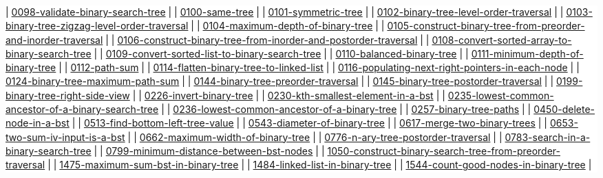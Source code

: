| [0098-validate-binary-search-tree](https://github.com/Aditya30december2003/Leetcode/tree/master/0098-validate-binary-search-tree) |
| [0100-same-tree](https://github.com/Aditya30december2003/Leetcode/tree/master/0100-same-tree) |
| [0101-symmetric-tree](https://github.com/Aditya30december2003/Leetcode/tree/master/0101-symmetric-tree) |
| [0102-binary-tree-level-order-traversal](https://github.com/Aditya30december2003/Leetcode/tree/master/0102-binary-tree-level-order-traversal) |
| [0103-binary-tree-zigzag-level-order-traversal](https://github.com/Aditya30december2003/Leetcode/tree/master/0103-binary-tree-zigzag-level-order-traversal) |
| [0104-maximum-depth-of-binary-tree](https://github.com/Aditya30december2003/Leetcode/tree/master/0104-maximum-depth-of-binary-tree) |
| [0105-construct-binary-tree-from-preorder-and-inorder-traversal](https://github.com/Aditya30december2003/Leetcode/tree/master/0105-construct-binary-tree-from-preorder-and-inorder-traversal) |
| [0106-construct-binary-tree-from-inorder-and-postorder-traversal](https://github.com/Aditya30december2003/Leetcode/tree/master/0106-construct-binary-tree-from-inorder-and-postorder-traversal) |
| [0108-convert-sorted-array-to-binary-search-tree](https://github.com/Aditya30december2003/Leetcode/tree/master/0108-convert-sorted-array-to-binary-search-tree) |
| [0109-convert-sorted-list-to-binary-search-tree](https://github.com/Aditya30december2003/Leetcode/tree/master/0109-convert-sorted-list-to-binary-search-tree) |
| [0110-balanced-binary-tree](https://github.com/Aditya30december2003/Leetcode/tree/master/0110-balanced-binary-tree) |
| [0111-minimum-depth-of-binary-tree](https://github.com/Aditya30december2003/Leetcode/tree/master/0111-minimum-depth-of-binary-tree) |
| [0112-path-sum](https://github.com/Aditya30december2003/Leetcode/tree/master/0112-path-sum) |
| [0114-flatten-binary-tree-to-linked-list](https://github.com/Aditya30december2003/Leetcode/tree/master/0114-flatten-binary-tree-to-linked-list) |
| [0116-populating-next-right-pointers-in-each-node](https://github.com/Aditya30december2003/Leetcode/tree/master/0116-populating-next-right-pointers-in-each-node) |
| [0124-binary-tree-maximum-path-sum](https://github.com/Aditya30december2003/Leetcode/tree/master/0124-binary-tree-maximum-path-sum) |
| [0144-binary-tree-preorder-traversal](https://github.com/Aditya30december2003/Leetcode/tree/master/0144-binary-tree-preorder-traversal) |
| [0145-binary-tree-postorder-traversal](https://github.com/Aditya30december2003/Leetcode/tree/master/0145-binary-tree-postorder-traversal) |
| [0199-binary-tree-right-side-view](https://github.com/Aditya30december2003/Leetcode/tree/master/0199-binary-tree-right-side-view) |
| [0226-invert-binary-tree](https://github.com/Aditya30december2003/Leetcode/tree/master/0226-invert-binary-tree) |
| [0230-kth-smallest-element-in-a-bst](https://github.com/Aditya30december2003/Leetcode/tree/master/0230-kth-smallest-element-in-a-bst) |
| [0235-lowest-common-ancestor-of-a-binary-search-tree](https://github.com/Aditya30december2003/Leetcode/tree/master/0235-lowest-common-ancestor-of-a-binary-search-tree) |
| [0236-lowest-common-ancestor-of-a-binary-tree](https://github.com/Aditya30december2003/Leetcode/tree/master/0236-lowest-common-ancestor-of-a-binary-tree) |
| [0257-binary-tree-paths](https://github.com/Aditya30december2003/Leetcode/tree/master/0257-binary-tree-paths) |
| [0450-delete-node-in-a-bst](https://github.com/Aditya30december2003/Leetcode/tree/master/0450-delete-node-in-a-bst) |
| [0513-find-bottom-left-tree-value](https://github.com/Aditya30december2003/Leetcode/tree/master/0513-find-bottom-left-tree-value) |
| [0543-diameter-of-binary-tree](https://github.com/Aditya30december2003/Leetcode/tree/master/0543-diameter-of-binary-tree) |
| [0617-merge-two-binary-trees](https://github.com/Aditya30december2003/Leetcode/tree/master/0617-merge-two-binary-trees) |
| [0653-two-sum-iv-input-is-a-bst](https://github.com/Aditya30december2003/Leetcode/tree/master/0653-two-sum-iv-input-is-a-bst) |
| [0662-maximum-width-of-binary-tree](https://github.com/Aditya30december2003/Leetcode/tree/master/0662-maximum-width-of-binary-tree) |
| [0776-n-ary-tree-postorder-traversal](https://github.com/Aditya30december2003/Leetcode/tree/master/0776-n-ary-tree-postorder-traversal) |
| [0783-search-in-a-binary-search-tree](https://github.com/Aditya30december2003/Leetcode/tree/master/0783-search-in-a-binary-search-tree) |
| [0799-minimum-distance-between-bst-nodes](https://github.com/Aditya30december2003/Leetcode/tree/master/0799-minimum-distance-between-bst-nodes) |
| [1050-construct-binary-search-tree-from-preorder-traversal](https://github.com/Aditya30december2003/Leetcode/tree/master/1050-construct-binary-search-tree-from-preorder-traversal) |
| [1475-maximum-sum-bst-in-binary-tree](https://github.com/Aditya30december2003/Leetcode/tree/master/1475-maximum-sum-bst-in-binary-tree) |
| [1484-linked-list-in-binary-tree](https://github.com/Aditya30december2003/Leetcode/tree/master/1484-linked-list-in-binary-tree) |
| [1544-count-good-nodes-in-binary-tree](https://github.com/Aditya30december2003/Leetcode/tree/master/1544-count-good-nodes-in-binary-tree) |